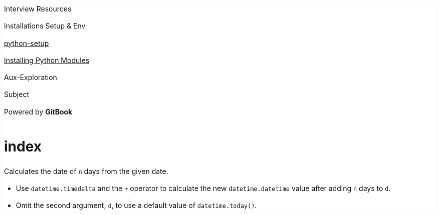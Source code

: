 <span class="text-4505230f--UIH300-2063425d--textContentFamily-49a318e1--navButtonLabel-14a4968f">Interview Resources</span>

<span class="text-4505230f--UIH300-2063425d--textContentFamily-49a318e1--navButtonLabel-14a4968f"><span class="text-4505230f--InfoH200-3a8a7a86--textContentFamily-49a318e1">Installations Setup & Env</span></span>

<a href="../installations-setup-and-env/untitled.html" class="navButton-94f2579c--navButtonClickable-161b88ca"><span class="text-4505230f--UIH300-2063425d--textContentFamily-49a318e1--navButtonLabel-14a4968f">python-setup</span></a>

<a href="../installations-setup-and-env/installing-python-modules.html" class="navButton-94f2579c--navButtonClickable-161b88ca"><span class="text-4505230f--UIH300-2063425d--textContentFamily-49a318e1--navButtonLabel-14a4968f">Installing Python Modules</span></a>

<span class="text-4505230f--UIH300-2063425d--textContentFamily-49a318e1--navButtonLabel-14a4968f"><span class="text-4505230f--InfoH200-3a8a7a86--textContentFamily-49a318e1">Aux-Exploration</span></span>

<span class="text-4505230f--UIH300-2063425d--textContentFamily-49a318e1--navButtonLabel-14a4968f">Subject</span>

<a href="https://www.gitbook.com/?utm_source=content&amp;utm_medium=trademark&amp;utm_campaign=bgoonz42" class="reset-3c756112--trademark-a8da4b94"></a>

<span class="text-4505230f--TextH200-a3425406--textUIFamily-5ebd8e40">Powered by **GitBook**</span>

<span class="text-4505230f--DisplayH900-bfb998fa--textContentFamily-49a318e1">index</span>
==========================================================================================

<span class="text-4505230f--UIH300-2063425d--textUIFamily-5ebd8e40--text-8ee2c8b2"></span>

<span class="text-4505230f--UIH300-2063425d--textUIFamily-5ebd8e40--text-8ee2c8b2"></span>

<span class="text-4505230f--UIH300-2063425d--textUIFamily-5ebd8e40--text-8ee2c8b2"></span>

<span class="text-4505230f--HeadingH600-23f228db--textContentFamily-49a318e1"><span data-key="5b62aedc827d4ecaa0d0f0bd2a9a5973"><span data-offset-key="5b62aedc827d4ecaa0d0f0bd2a9a5973:0">Calculates the date of </span><span data-offset-key="5b62aedc827d4ecaa0d0f0bd2a9a5973:1">`n`</span><span data-offset-key="5b62aedc827d4ecaa0d0f0bd2a9a5973:2"> days from the given date.</span></span></span>

-   <span class="text-4505230f--TextH400-3033861f--textContentFamily-49a318e1"><span data-key="bc2dd5da785c46b684ac9f6425d34637"><span data-offset-key="bc2dd5da785c46b684ac9f6425d34637:0">Use </span><span data-offset-key="bc2dd5da785c46b684ac9f6425d34637:1">`datetime.timedelta`</span><span data-offset-key="bc2dd5da785c46b684ac9f6425d34637:2"> and the </span><span data-offset-key="bc2dd5da785c46b684ac9f6425d34637:3">`+`</span><span data-offset-key="bc2dd5da785c46b684ac9f6425d34637:4"> operator to calculate the new </span><span data-offset-key="bc2dd5da785c46b684ac9f6425d34637:5">`datetime.datetime`</span><span data-offset-key="bc2dd5da785c46b684ac9f6425d34637:6"> value after adding </span><span data-offset-key="bc2dd5da785c46b684ac9f6425d34637:7">`n`</span><span data-offset-key="bc2dd5da785c46b684ac9f6425d34637:8"> days to </span><span data-offset-key="bc2dd5da785c46b684ac9f6425d34637:9">`d`</span><span data-offset-key="bc2dd5da785c46b684ac9f6425d34637:10">.</span></span></span>

-   <span class="text-4505230f--TextH400-3033861f--textContentFamily-49a318e1"><span data-key="ebd792afefa54305b5ccbd5107b16f8e"><span data-offset-key="ebd792afefa54305b5ccbd5107b16f8e:0">Omit the second argument, </span><span data-offset-key="ebd792afefa54305b5ccbd5107b16f8e:1">`d`</span><span data-offset-key="ebd792afefa54305b5ccbd5107b16f8e:2">, to use a default value of </span><span data-offset-key="ebd792afefa54305b5ccbd5107b16f8e:3">`datetime.today()`</span><span data-offset-key="ebd792afefa54305b5ccbd5107b16f8e:4">.</span></span></span>
